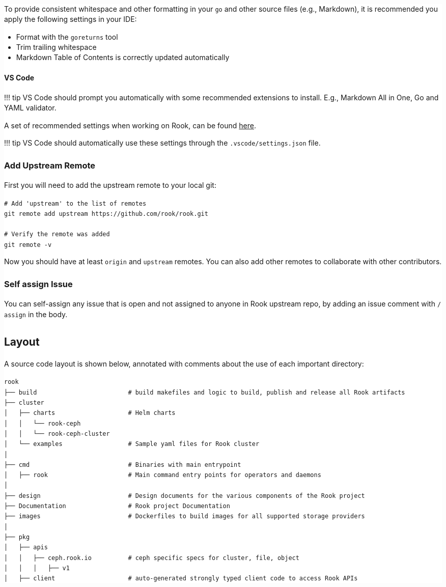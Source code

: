 To provide consistent whitespace and other formatting in your `go` and other source files (e.g., Markdown), it is recommended you apply
the following settings in your IDE:

* Format with the `goreturns` tool
* Trim trailing whitespace
* Markdown Table of Contents is correctly updated automatically

#### VS Code

!!! tip
    VS Code should prompt you automatically with some recommended extensions to install.
    E.g., Markdown All in One, Go and YAML validator.

A set of recommended settings when working on Rook, can be found [here](https://github.com/rook/rook/blob/master/.vscode/settings.json).

!!! tip
    VS Code should automatically use these settings through the `.vscode/settings.json` file.

### Add Upstream Remote

First you will need to add the upstream remote to your local git:

```console
# Add 'upstream' to the list of remotes
git remote add upstream https://github.com/rook/rook.git

# Verify the remote was added
git remote -v
```

Now you should have at least `origin` and `upstream` remotes. You can also add other remotes to collaborate with other contributors.

### Self assign Issue

You can self-assign any issue that is open and not assigned to anyone in Rook upstream repo, by adding
an issue comment with `/assign` in the body.

## Layout

A source code layout is shown below, annotated with comments about the use of each important directory:

```text
rook
├── build                         # build makefiles and logic to build, publish and release all Rook artifacts
├── cluster
│   ├── charts                    # Helm charts
│   │   └── rook-ceph
│   │   └── rook-ceph-cluster
│   └── examples                  # Sample yaml files for Rook cluster
│
├── cmd                           # Binaries with main entrypoint
│   ├── rook                      # Main command entry points for operators and daemons
│
├── design                        # Design documents for the various components of the Rook project
├── Documentation                 # Rook project Documentation
├── images                        # Dockerfiles to build images for all supported storage providers
│
├── pkg
│   ├── apis
│   │   ├── ceph.rook.io          # ceph specific specs for cluster, file, object
│   │   │   ├── v1
│   ├── client                    # auto-generated strongly typed client code to access Rook APIs
```